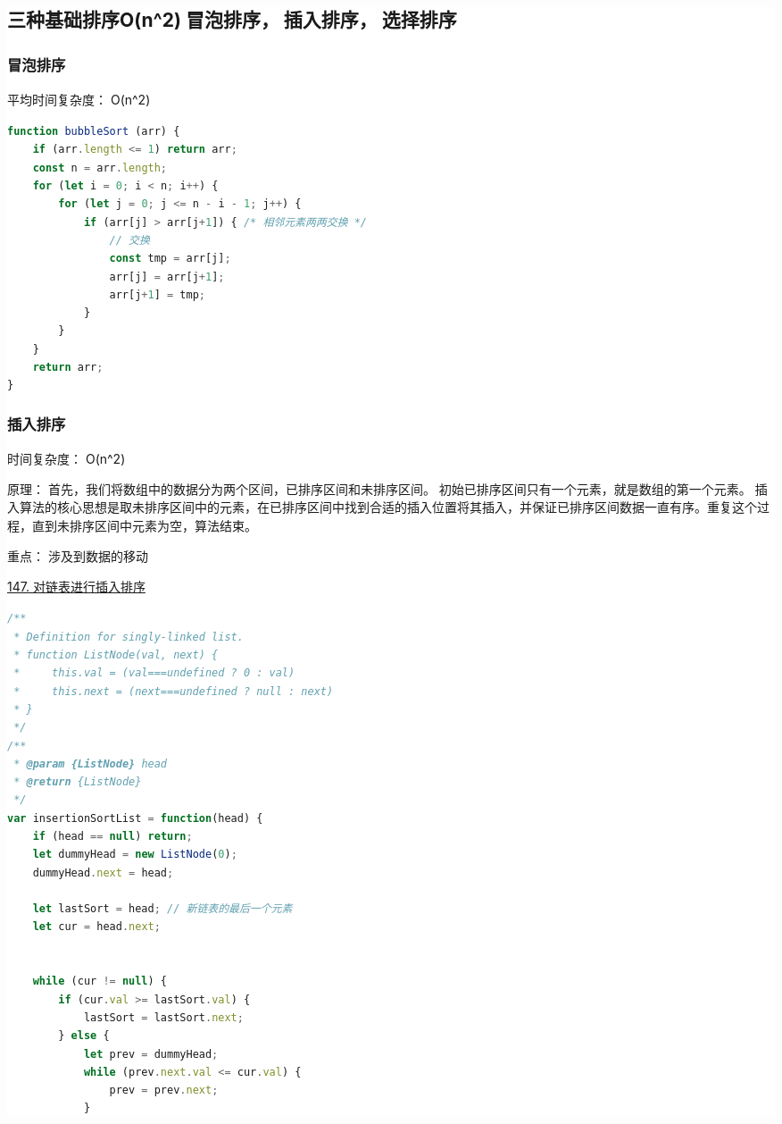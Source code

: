 ## 三种基础排序O(n^2) 冒泡排序， 插入排序， 选择排序

### 冒泡排序

平均时间复杂度： O(n^2)

```js
function bubbleSort (arr) {
    if (arr.length <= 1) return arr;
    const n = arr.length;
    for (let i = 0; i < n; i++) {
        for (let j = 0; j <= n - i - 1; j++) {
            if (arr[j] > arr[j+1]) { /* 相邻元素两两交换 */
                // 交换
                const tmp = arr[j];
                arr[j] = arr[j+1];
                arr[j+1] = tmp;
            }
        }
    }
    return arr;
}
```


### 插入排序

时间复杂度： O(n^2)

原理： 首先，我们将数组中的数据分为两个区间，已排序区间和未排序区间。
初始已排序区间只有一个元素，就是数组的第一个元素。
插入算法的核心思想是取未排序区间中的元素，在已排序区间中找到合适的插入位置将其插入，并保证已排序区间数据一直有序。重复这个过程，直到未排序区间中元素为空，算法结束。

重点： 涉及到数据的移动

[147. 对链表进行插入排序](https://leetcode-cn.com/problems/insertion-sort-list/)

```js
/**
 * Definition for singly-linked list.
 * function ListNode(val, next) {
 *     this.val = (val===undefined ? 0 : val)
 *     this.next = (next===undefined ? null : next)
 * }
 */
/**
 * @param {ListNode} head
 * @return {ListNode}
 */
var insertionSortList = function(head) {
    if (head == null) return;
    let dummyHead = new ListNode(0);
    dummyHead.next = head;

    let lastSort = head; // 新链表的最后一个元素
    let cur = head.next;

    
    while (cur != null) {
        if (cur.val >= lastSort.val) {
            lastSort = lastSort.next;
        } else {
            let prev = dummyHead;
            while (prev.next.val <= cur.val) {
                prev = prev.next;
            }
```
